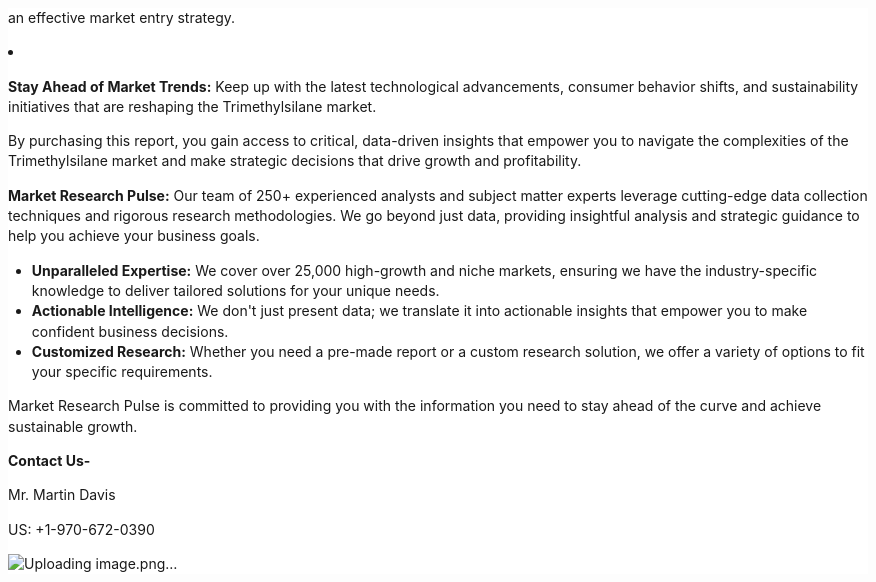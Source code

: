 an effective market entry strategy.</p></li><li><p><strong>Stay Ahead of Market Trends:</strong> Keep up with the latest technological advancements, consumer behavior shifts, and sustainability initiatives that are reshaping the Trimethylsilane market.</p></li></ol><p>By purchasing this report, you gain access to critical, data-driven insights that empower you to navigate the complexities of the Trimethylsilane market and make strategic decisions that drive growth and profitability.</p><p><strong>Market Research Pulse:</strong>&nbsp;Our team of 250+ experienced analysts and subject matter experts leverage cutting-edge data collection techniques and rigorous research methodologies. We go beyond just data, providing insightful analysis and strategic guidance to help you achieve your business goals.</p><ul><li><strong>Unparalleled Expertise:</strong>&nbsp;We cover over 25,000 high-growth and niche markets, ensuring we have the industry-specific knowledge to deliver tailored solutions for your unique needs.</li><li><strong>Actionable Intelligence:</strong>&nbsp;We don't just present data; we translate it into actionable insights that empower you to make confident business decisions.</li><li><strong>Customized Research:</strong>&nbsp;Whether you need a pre-made report or a custom research solution, we offer a variety of options to fit your specific requirements.</li></ul><p>Market Research Pulse is committed to providing you with the information you need to stay ahead of the curve and achieve sustainable growth.</p><p><strong>Contact Us-</strong></p><p>Mr. Martin Davis</p><p>US: +1-970-672-0390</p>
![Uploading image.png…]()
